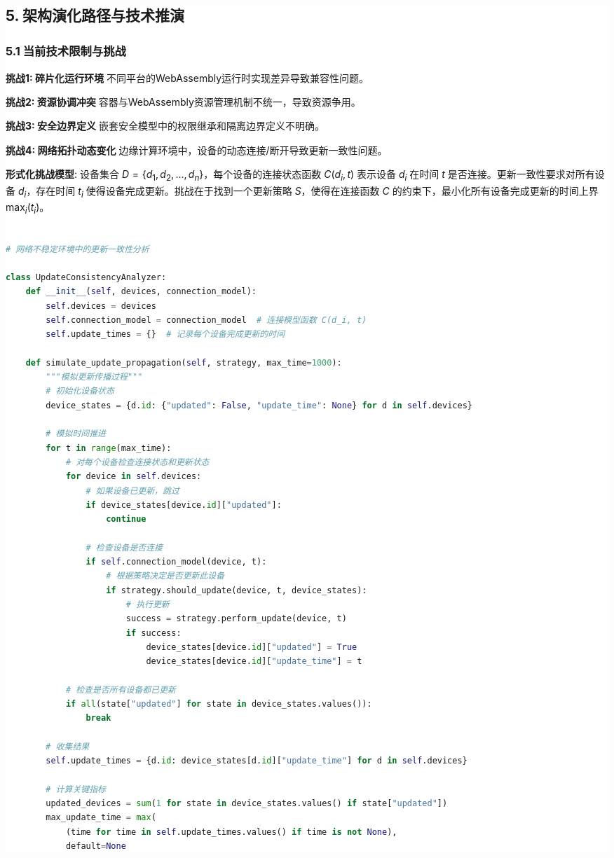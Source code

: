 ## 5. 架构演化路径与技术推演

### 5.1 当前技术限制与挑战

**挑战1: 碎片化运行环境**
不同平台的WebAssembly运行时实现差异导致兼容性问题。

**挑战2: 资源协调冲突**
容器与WebAssembly资源管理机制不统一，导致资源争用。

**挑战3: 安全边界定义**
嵌套安全模型中的权限继承和隔离边界定义不明确。

**挑战4: 网络拓扑动态变化**
边缘计算环境中，设备的动态连接/断开导致更新一致性问题。

**形式化挑战模型**:
设备集合 $D = \{d_1, d_2, ..., d_n\}$，每个设备的连接状态函数 $C(d_i, t)$ 表示设备 $d_i$ 在时间 $t$ 是否连接。更新一致性要求对所有设备 $d_i$，存在时间 $t_i$ 使得设备完成更新。挑战在于找到一个更新策略 $S$，使得在连接函数 $C$ 的约束下，最小化所有设备完成更新的时间上界 $\max_i(t_i)$。

```python

# 网络不稳定环境中的更新一致性分析

class UpdateConsistencyAnalyzer:
    def __init__(self, devices, connection_model):
        self.devices = devices
        self.connection_model = connection_model  # 连接模型函数 C(d_i, t)
        self.update_times = {}  # 记录每个设备完成更新的时间
        
    def simulate_update_propagation(self, strategy, max_time=1000):
        """模拟更新传播过程"""
        # 初始化设备状态
        device_states = {d.id: {"updated": False, "update_time": None} for d in self.devices}
        
        # 模拟时间推进
        for t in range(max_time):
            # 对每个设备检查连接状态和更新状态
            for device in self.devices:
                # 如果设备已更新，跳过
                if device_states[device.id]["updated"]:
                    continue
                
                # 检查设备是否连接
                if self.connection_model(device, t):
                    # 根据策略决定是否更新此设备
                    if strategy.should_update(device, t, device_states):
                        # 执行更新
                        success = strategy.perform_update(device, t)
                        if success:
                            device_states[device.id]["updated"] = True
                            device_states[device.id]["update_time"] = t
                            
            # 检查是否所有设备都已更新
            if all(state["updated"] for state in device_states.values()):
                break
                
        # 收集结果
        self.update_times = {d.id: device_states[d.id]["update_time"] for d in self.devices}
        
        # 计算关键指标
        updated_devices = sum(1 for state in device_states.values() if state["updated"])
        max_update_time = max(
            (time for time in self.update_times.values() if time is not None), 
            default=None
```